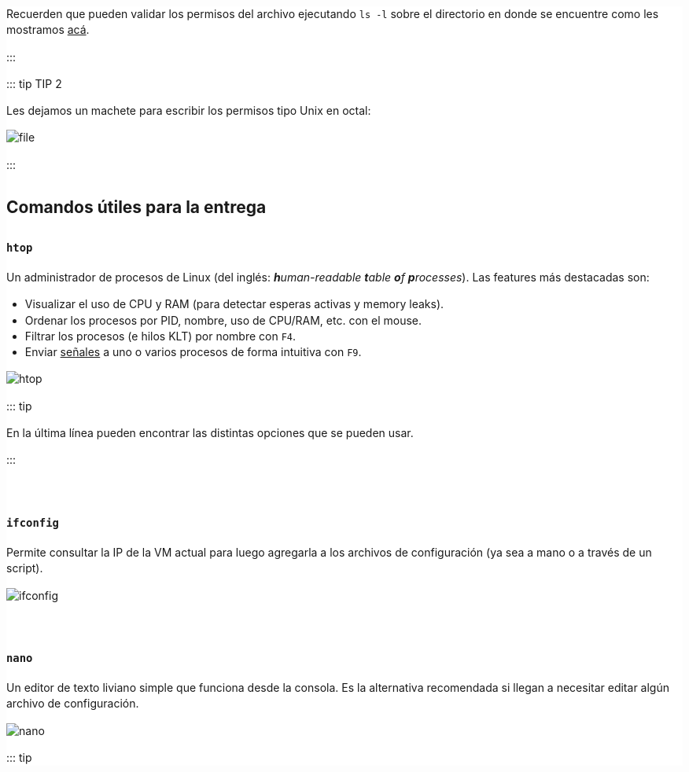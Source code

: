 Recuerden que pueden validar los permisos del archivo ejecutando `ls -l` sobre
el directorio en donde se encuentre como les mostramos
[acá](#moverse-entre-carpetas).

:::

::: tip TIP 2

Les dejamos un machete para escribir los permisos tipo Unix en octal:

![file](/img/guias/consola/bash-linux-file-permissions.jpg)

:::

## Comandos útiles para la entrega

### `htop`

Un administrador de procesos de Linux (del inglés: _**h**uman-readable **t**able
**o**f **p**rocesses_). Las features más destacadas son:

- Visualizar el uso de CPU y RAM (para detectar esperas activas y memory leaks).
- Ordenar los procesos por PID, nombre, uso de CPU/RAM, etc. con el mouse.
- Filtrar los procesos (e hilos KLT) por nombre con `F4`.
- Enviar [señales](https://faq.utnso.com.ar/seniales) a uno o varios procesos de
  forma intuitiva con `F9`.

![htop](/img/guias/consola/bash-htop-espera-activa.png)

::: tip

En la última línea pueden encontrar las distintas opciones que se pueden usar.

:::

<br>

### `ifconfig`

Permite consultar la IP de la VM actual para luego agregarla a los archivos de
configuración (ya sea a mano o a través de un script).

![ifconfig](/img/guias/consola/bash-ifconfig.png)

<br>

### `nano`

Un editor de texto liviano simple que funciona desde la consola. Es la
alternativa recomendada si llegan a necesitar editar algún archivo de
configuración.

![nano](/img/guias/consola/bash-nano.png)

::: tip
